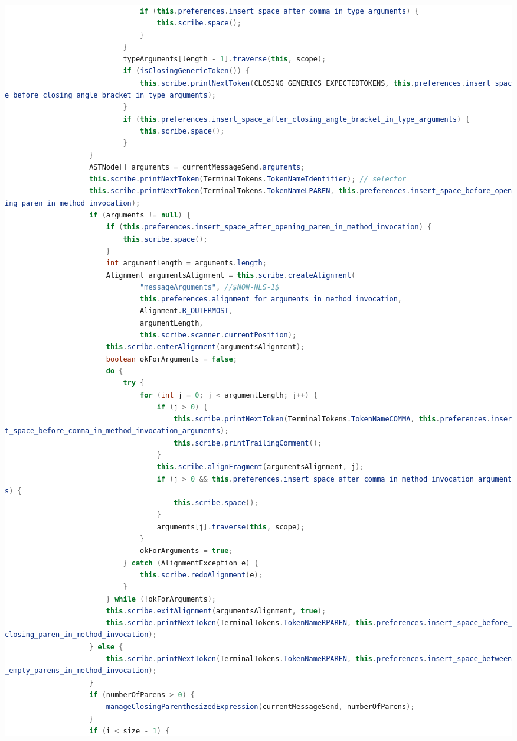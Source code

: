 ```java
								if (this.preferences.insert_space_after_comma_in_type_arguments) {
									this.scribe.space();
								}				
							}
							typeArguments[length - 1].traverse(this, scope);
							if (isClosingGenericToken()) {
								this.scribe.printNextToken(CLOSING_GENERICS_EXPECTEDTOKENS, this.preferences.insert_space_before_closing_angle_bracket_in_type_arguments); 
							}
							if (this.preferences.insert_space_after_closing_angle_bracket_in_type_arguments) {
								this.scribe.space();
							}
					}
					ASTNode[] arguments = currentMessageSend.arguments;
					this.scribe.printNextToken(TerminalTokens.TokenNameIdentifier); // selector
					this.scribe.printNextToken(TerminalTokens.TokenNameLPAREN, this.preferences.insert_space_before_opening_paren_in_method_invocation);
					if (arguments != null) {
						if (this.preferences.insert_space_after_opening_paren_in_method_invocation) {
							this.scribe.space();
						}
						int argumentLength = arguments.length;
						Alignment argumentsAlignment = this.scribe.createAlignment(
								"messageArguments", //$NON-NLS-1$
								this.preferences.alignment_for_arguments_in_method_invocation,
								Alignment.R_OUTERMOST,
								argumentLength,
								this.scribe.scanner.currentPosition);
						this.scribe.enterAlignment(argumentsAlignment);
						boolean okForArguments = false;
						do {
							try {
								for (int j = 0; j < argumentLength; j++) {
									if (j > 0) {
										this.scribe.printNextToken(TerminalTokens.TokenNameCOMMA, this.preferences.insert_space_before_comma_in_method_invocation_arguments);
										this.scribe.printTrailingComment();
									}
									this.scribe.alignFragment(argumentsAlignment, j);
									if (j > 0 && this.preferences.insert_space_after_comma_in_method_invocation_arguments) {
										this.scribe.space();
									}
									arguments[j].traverse(this, scope);
								}
								okForArguments = true;
							} catch (AlignmentException e) {
								this.scribe.redoAlignment(e);
							}
						} while (!okForArguments);
						this.scribe.exitAlignment(argumentsAlignment, true);
						this.scribe.printNextToken(TerminalTokens.TokenNameRPAREN, this.preferences.insert_space_before_closing_paren_in_method_invocation);
					} else {
						this.scribe.printNextToken(TerminalTokens.TokenNameRPAREN, this.preferences.insert_space_between_empty_parens_in_method_invocation);
					}
					if (numberOfParens > 0) {
						manageClosingParenthesizedExpression(currentMessageSend, numberOfParens);
					}
					if (i < size - 1) {
```